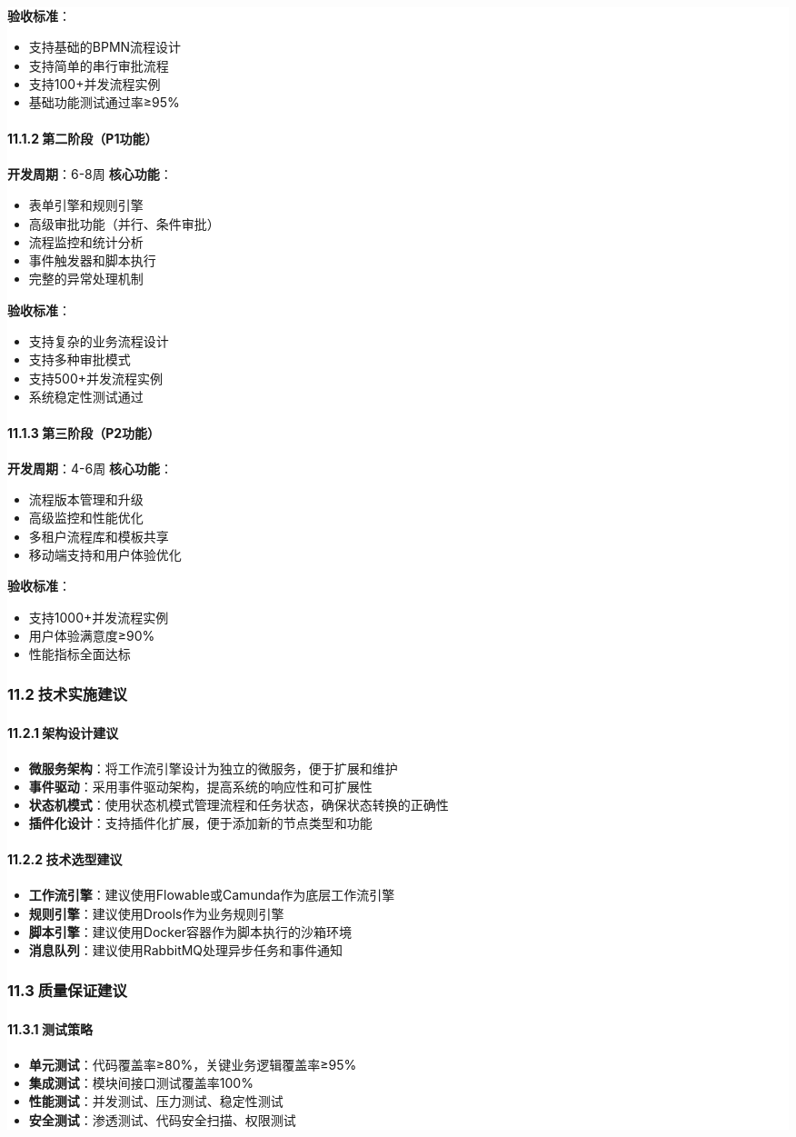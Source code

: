 **验收标准**：
- 支持基础的BPMN流程设计
- 支持简单的串行审批流程
- 支持100+并发流程实例
- 基础功能测试通过率≥95%

#### 11.1.2 第二阶段（P1功能）
**开发周期**：6-8周
**核心功能**：
- 表单引擎和规则引擎
- 高级审批功能（并行、条件审批）
- 流程监控和统计分析
- 事件触发器和脚本执行
- 完整的异常处理机制

**验收标准**：
- 支持复杂的业务流程设计
- 支持多种审批模式
- 支持500+并发流程实例
- 系统稳定性测试通过

#### 11.1.3 第三阶段（P2功能）
**开发周期**：4-6周
**核心功能**：
- 流程版本管理和升级
- 高级监控和性能优化
- 多租户流程库和模板共享
- 移动端支持和用户体验优化

**验收标准**：
- 支持1000+并发流程实例
- 用户体验满意度≥90%
- 性能指标全面达标

### 11.2 技术实施建议

#### 11.2.1 架构设计建议
- **微服务架构**：将工作流引擎设计为独立的微服务，便于扩展和维护
- **事件驱动**：采用事件驱动架构，提高系统的响应性和可扩展性
- **状态机模式**：使用状态机模式管理流程和任务状态，确保状态转换的正确性
- **插件化设计**：支持插件化扩展，便于添加新的节点类型和功能

#### 11.2.2 技术选型建议
- **工作流引擎**：建议使用Flowable或Camunda作为底层工作流引擎
- **规则引擎**：建议使用Drools作为业务规则引擎
- **脚本引擎**：建议使用Docker容器作为脚本执行的沙箱环境
- **消息队列**：建议使用RabbitMQ处理异步任务和事件通知

### 11.3 质量保证建议

#### 11.3.1 测试策略
- **单元测试**：代码覆盖率≥80%，关键业务逻辑覆盖率≥95%
- **集成测试**：模块间接口测试覆盖率100%
- **性能测试**：并发测试、压力测试、稳定性测试
- **安全测试**：渗透测试、代码安全扫描、权限测试
